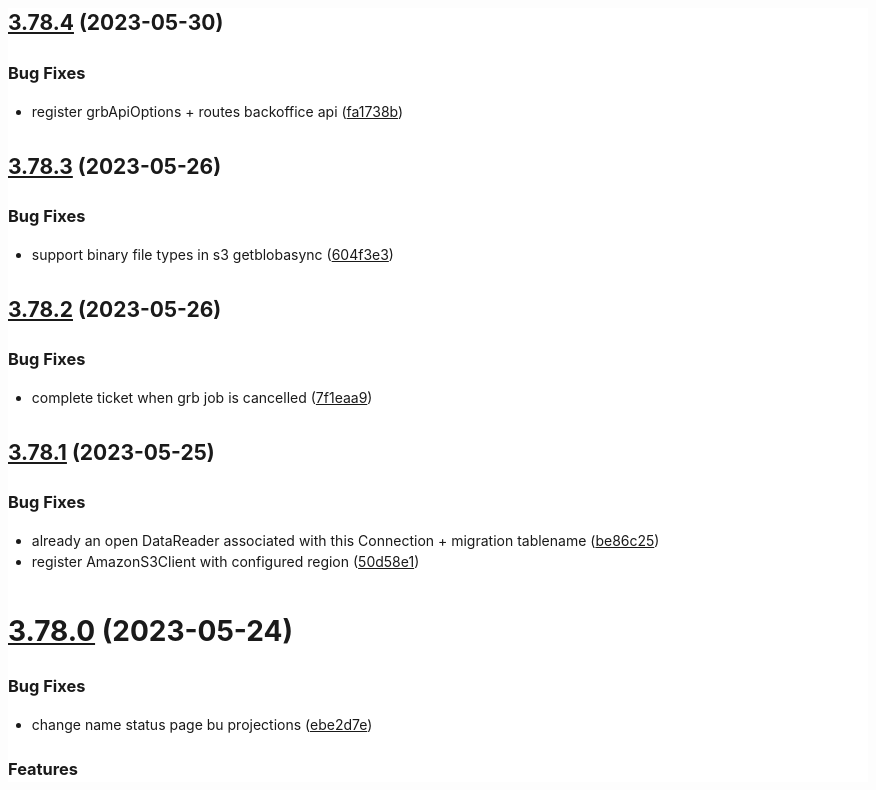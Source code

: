 ## [3.78.4](https://github.com/informatievlaanderen/building-registry/compare/v3.78.3...v3.78.4) (2023-05-30)


### Bug Fixes

* register grbApiOptions + routes backoffice api ([fa1738b](https://github.com/informatievlaanderen/building-registry/commit/fa1738bbe459caaeaf69396dcc3b351ed352cd9b))

## [3.78.3](https://github.com/informatievlaanderen/building-registry/compare/v3.78.2...v3.78.3) (2023-05-26)


### Bug Fixes

* support binary file types in s3 getblobasync ([604f3e3](https://github.com/informatievlaanderen/building-registry/commit/604f3e32b270af1bcf110871802a92f296c8ce7d))

## [3.78.2](https://github.com/informatievlaanderen/building-registry/compare/v3.78.1...v3.78.2) (2023-05-26)


### Bug Fixes

* complete ticket when grb job is cancelled ([7f1eaa9](https://github.com/informatievlaanderen/building-registry/commit/7f1eaa979913010d848c2ac9b5d053229fbb4fed))

## [3.78.1](https://github.com/informatievlaanderen/building-registry/compare/v3.78.0...v3.78.1) (2023-05-25)


### Bug Fixes

* already an open DataReader associated with this Connection + migration tablename ([be86c25](https://github.com/informatievlaanderen/building-registry/commit/be86c257ab85222bd8e8cffdaeeb884dd8024e8a))
* register AmazonS3Client with configured region ([50d58e1](https://github.com/informatievlaanderen/building-registry/commit/50d58e19c392444450e84141936d3e9a10603b2b))

# [3.78.0](https://github.com/informatievlaanderen/building-registry/compare/v3.77.0...v3.78.0) (2023-05-24)


### Bug Fixes

* change name status page bu projections ([ebe2d7e](https://github.com/informatievlaanderen/building-registry/commit/ebe2d7e93c42810988dd23e3ff08616e2602dbbd))


### Features
